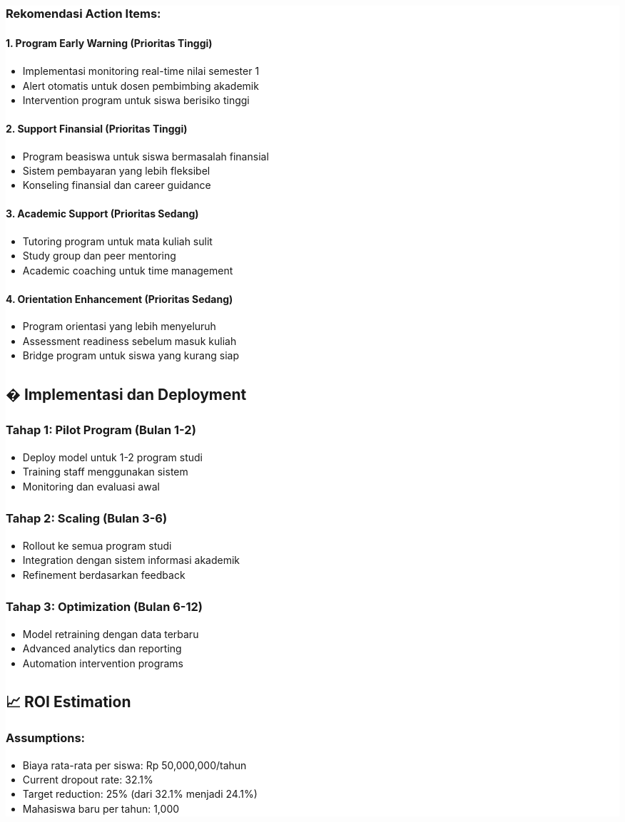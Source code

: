 ### Rekomendasi Action Items:

#### 1. **Program Early Warning (Prioritas Tinggi)**

- Implementasi monitoring real-time nilai semester 1
- Alert otomatis untuk dosen pembimbing akademik
- Intervention program untuk siswa berisiko tinggi

#### 2. **Support Finansial (Prioritas Tinggi)**

- Program beasiswa untuk siswa bermasalah finansial
- Sistem pembayaran yang lebih fleksibel
- Konseling finansial dan career guidance

#### 3. **Academic Support (Prioritas Sedang)**

- Tutoring program untuk mata kuliah sulit
- Study group dan peer mentoring
- Academic coaching untuk time management

#### 4. **Orientation Enhancement (Prioritas Sedang)**

- Program orientasi yang lebih menyeluruh
- Assessment readiness sebelum masuk kuliah
- Bridge program untuk siswa yang kurang siap

## � Implementasi dan Deployment

### Tahap 1: Pilot Program (Bulan 1-2)

- Deploy model untuk 1-2 program studi
- Training staff menggunakan sistem
- Monitoring dan evaluasi awal

### Tahap 2: Scaling (Bulan 3-6)

- Rollout ke semua program studi
- Integration dengan sistem informasi akademik
- Refinement berdasarkan feedback

### Tahap 3: Optimization (Bulan 6-12)

- Model retraining dengan data terbaru
- Advanced analytics dan reporting
- Automation intervention programs

## 📈 ROI Estimation

### Assumptions:

- Biaya rata-rata per siswa: Rp 50,000,000/tahun
- Current dropout rate: 32.1%
- Target reduction: 25% (dari 32.1% menjadi 24.1%)
- Mahasiswa baru per tahun: 1,000
